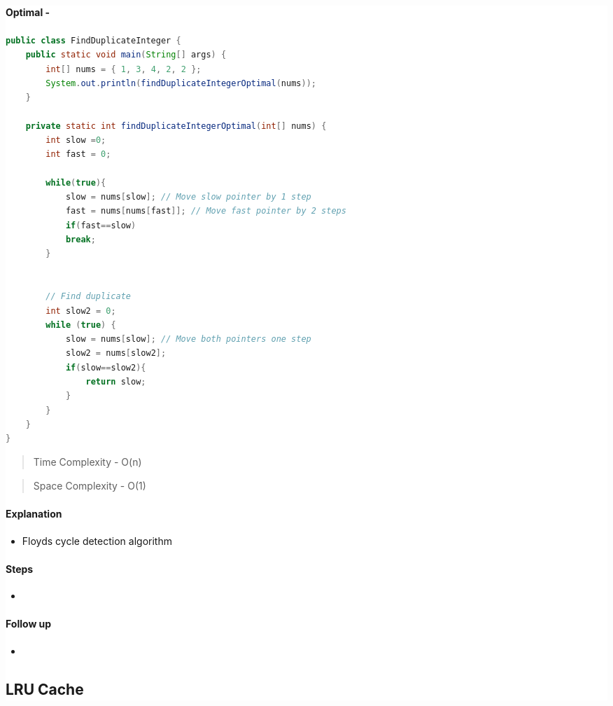 #### Optimal -

```java
public class FindDuplicateInteger {
    public static void main(String[] args) {
        int[] nums = { 1, 3, 4, 2, 2 };
        System.out.println(findDuplicateIntegerOptimal(nums));
    }

    private static int findDuplicateIntegerOptimal(int[] nums) {
        int slow =0;
        int fast = 0;

        while(true){
            slow = nums[slow]; // Move slow pointer by 1 step
            fast = nums[nums[fast]]; // Move fast pointer by 2 steps
            if(fast==slow)
            break;
        }
           

        // Find duplicate
        int slow2 = 0;
        while (true) {
            slow = nums[slow]; // Move both pointers one step
            slow2 = nums[slow2];
            if(slow==slow2){
                return slow;
            }
        }
    }
}
```
>Time Complexity - O(n)

>Space Complexity - O(1)
#### Explanation

- Floyds cycle detection algorithm

#### Steps

-

#### Follow up 

-

## **LRU Cache**
<div align="center">